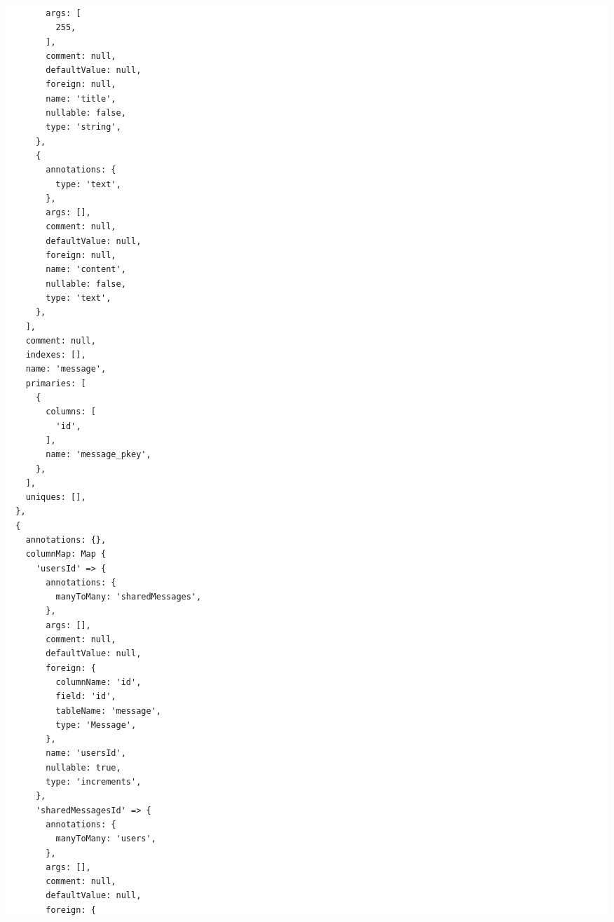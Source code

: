             args: [
              255,
            ],
            comment: null,
            defaultValue: null,
            foreign: null,
            name: 'title',
            nullable: false,
            type: 'string',
          },
          {
            annotations: {
              type: 'text',
            },
            args: [],
            comment: null,
            defaultValue: null,
            foreign: null,
            name: 'content',
            nullable: false,
            type: 'text',
          },
        ],
        comment: null,
        indexes: [],
        name: 'message',
        primaries: [
          {
            columns: [
              'id',
            ],
            name: 'message_pkey',
          },
        ],
        uniques: [],
      },
      {
        annotations: {},
        columnMap: Map {
          'usersId' => {
            annotations: {
              manyToMany: 'sharedMessages',
            },
            args: [],
            comment: null,
            defaultValue: null,
            foreign: {
              columnName: 'id',
              field: 'id',
              tableName: 'message',
              type: 'Message',
            },
            name: 'usersId',
            nullable: true,
            type: 'increments',
          },
          'sharedMessagesId' => {
            annotations: {
              manyToMany: 'users',
            },
            args: [],
            comment: null,
            defaultValue: null,
            foreign: {